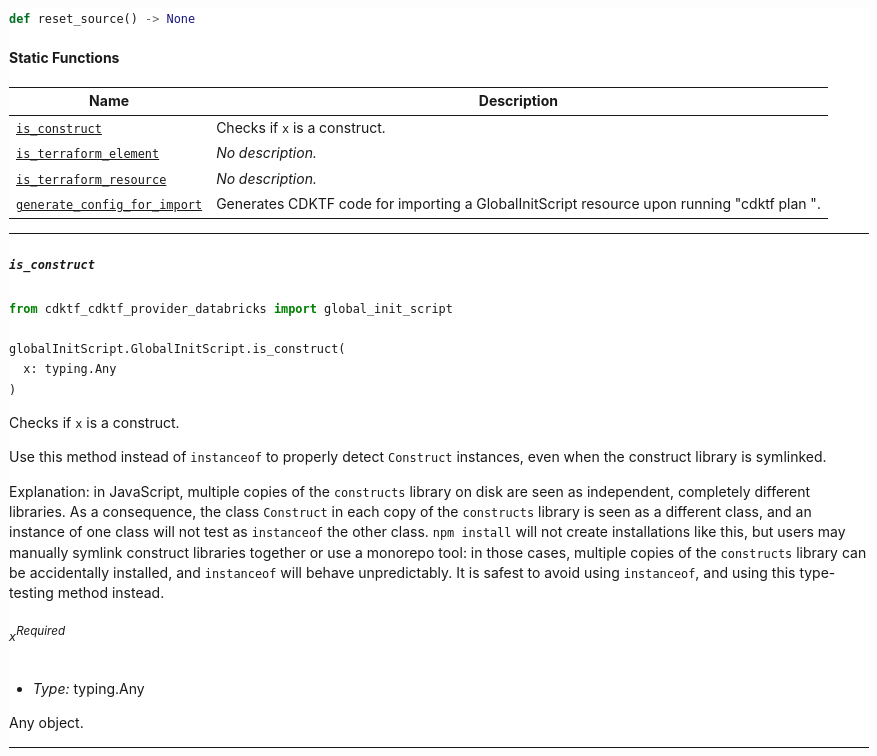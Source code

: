 ```python
def reset_source() -> None
```

#### Static Functions <a name="Static Functions" id="Static Functions"></a>

| **Name** | **Description** |
| --- | --- |
| <code><a href="#@cdktf/provider-databricks.globalInitScript.GlobalInitScript.isConstruct">is_construct</a></code> | Checks if `x` is a construct. |
| <code><a href="#@cdktf/provider-databricks.globalInitScript.GlobalInitScript.isTerraformElement">is_terraform_element</a></code> | *No description.* |
| <code><a href="#@cdktf/provider-databricks.globalInitScript.GlobalInitScript.isTerraformResource">is_terraform_resource</a></code> | *No description.* |
| <code><a href="#@cdktf/provider-databricks.globalInitScript.GlobalInitScript.generateConfigForImport">generate_config_for_import</a></code> | Generates CDKTF code for importing a GlobalInitScript resource upon running "cdktf plan <stack-name>". |

---

##### `is_construct` <a name="is_construct" id="@cdktf/provider-databricks.globalInitScript.GlobalInitScript.isConstruct"></a>

```python
from cdktf_cdktf_provider_databricks import global_init_script

globalInitScript.GlobalInitScript.is_construct(
  x: typing.Any
)
```

Checks if `x` is a construct.

Use this method instead of `instanceof` to properly detect `Construct`
instances, even when the construct library is symlinked.

Explanation: in JavaScript, multiple copies of the `constructs` library on
disk are seen as independent, completely different libraries. As a
consequence, the class `Construct` in each copy of the `constructs` library
is seen as a different class, and an instance of one class will not test as
`instanceof` the other class. `npm install` will not create installations
like this, but users may manually symlink construct libraries together or
use a monorepo tool: in those cases, multiple copies of the `constructs`
library can be accidentally installed, and `instanceof` will behave
unpredictably. It is safest to avoid using `instanceof`, and using
this type-testing method instead.

###### `x`<sup>Required</sup> <a name="x" id="@cdktf/provider-databricks.globalInitScript.GlobalInitScript.isConstruct.parameter.x"></a>

- *Type:* typing.Any

Any object.

---

